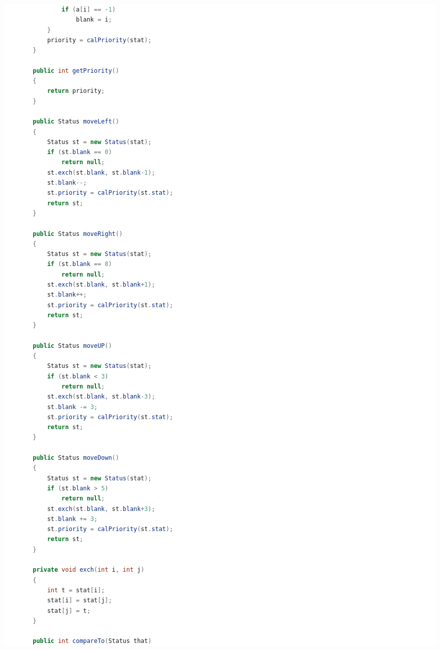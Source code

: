 ```java
				if (a[i] == -1)
					blank = i;
			}
			priority = calPriority(stat);
		}

		public int getPriority()
		{
			return priority;
		}

		public Status moveLeft()
		{
			Status st = new Status(stat);
			if (st.blank == 0)
				return null;
			st.exch(st.blank, st.blank-1);
			st.blank--;
			st.priority = calPriority(st.stat);
			return st;
		}
		
		public Status moveRight()
		{
			Status st = new Status(stat);
			if (st.blank == 8)
				return null;
			st.exch(st.blank, st.blank+1);
			st.blank++;
			st.priority = calPriority(st.stat);
			return st;
		}
		
		public Status moveUP()
		{
			Status st = new Status(stat);
			if (st.blank < 3)
				return null;
			st.exch(st.blank, st.blank-3);
			st.blank -= 3;
			st.priority = calPriority(st.stat);
			return st;
		}
		
		public Status moveDown()
		{
			Status st = new Status(stat);
			if (st.blank > 5)
				return null;
			st.exch(st.blank, st.blank+3);
			st.blank += 3;
			st.priority = calPriority(st.stat);
			return st;
		}

		private void exch(int i, int j)
		{
			int t = stat[i];
			stat[i] = stat[j];
			stat[j] = t;
		}

		public int compareTo(Status that)
```